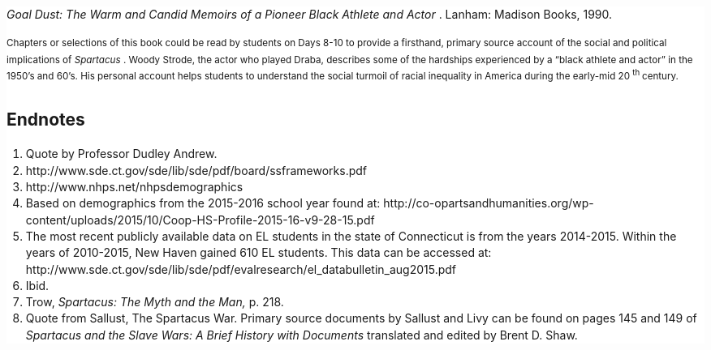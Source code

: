 <em>
Goal Dust: The Warm and Candid Memoirs of a Pioneer Black Athlete and Actor
</em>
. Lanham: Madison Books, 1990.
</small>
</p>
<p>
<small>
Chapters or selections of this book could be read by students on Days 8-10 to provide a firsthand, primary source account of the social and political implications of
<em>
Spartacus
</em>
. Woody Strode, the actor who played Draba, describes some of the hardships experienced by a “black athlete and actor” in the 1950’s and 60’s. His personal account helps students to understand the social turmoil of racial inequality in America during the early-mid 20
<sup>
th
</sup>
century.
</small>
</p>
<h2>
<strong>
Endnotes
</strong>
</h2>
<ol>
<li>
Quote by Professor Dudley Andrew.
</li>
<li>
http://www.sde.ct.gov/sde/lib/sde/pdf/board/ssframeworks.pdf
</li>
<li>
http://www.nhps.net/nhpsdemographics
</li>
<li>
Based on demographics from the 2015-2016 school year found at: http://co-opartsandhumanities.org/wp-content/uploads/2015/10/Coop-HS-Profile-2015-16-v9-28-15.pdf
</li>
<li>
The most recent publicly available data on EL students in the state of Connecticut is from the years 2014-2015. Within the years of 2010-2015, New Haven gained 610 EL students. This data can be accessed at: http://www.sde.ct.gov/sde/lib/sde/pdf/evalresearch/el_databulletin_aug2015.pdf
</li>
<li>
Ibid.
</li>
<li>
Trow,
<em>
Spartacus: The Myth and the Man,
</em>
p. 218.
</li>
<li>
Quote from Sallust, The Spartacus War. Primary source documents by Sallust and Livy can be found on pages 145 and 149 of
<em>
Spartacus and the Slave Wars: A Brief History with Documents
</em>
translated and edited by Brent D. Shaw.
</li>